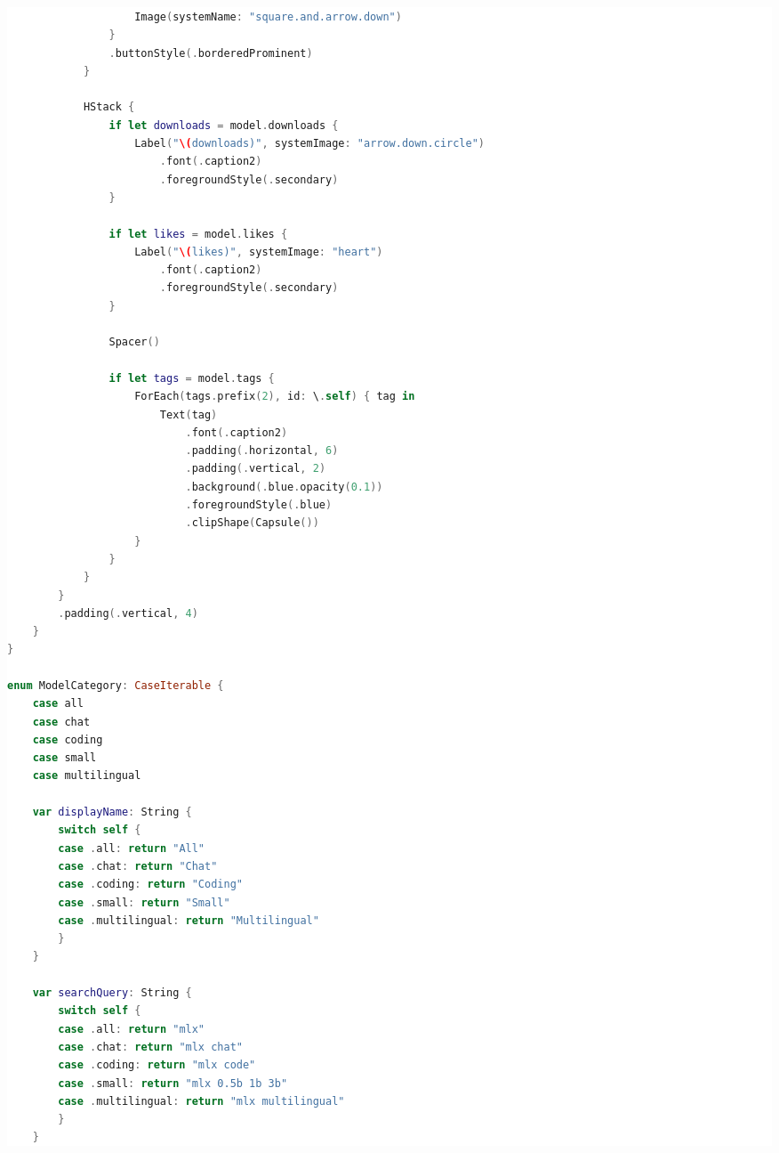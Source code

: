 ```swift
                    Image(systemName: "square.and.arrow.down")
                }
                .buttonStyle(.borderedProminent)
            }
            
            HStack {
                if let downloads = model.downloads {
                    Label("\(downloads)", systemImage: "arrow.down.circle")
                        .font(.caption2)
                        .foregroundStyle(.secondary)
                }
                
                if let likes = model.likes {
                    Label("\(likes)", systemImage: "heart")
                        .font(.caption2)
                        .foregroundStyle(.secondary)
                }
                
                Spacer()
                
                if let tags = model.tags {
                    ForEach(tags.prefix(2), id: \.self) { tag in
                        Text(tag)
                            .font(.caption2)
                            .padding(.horizontal, 6)
                            .padding(.vertical, 2)
                            .background(.blue.opacity(0.1))
                            .foregroundStyle(.blue)
                            .clipShape(Capsule())
                    }
                }
            }
        }
        .padding(.vertical, 4)
    }
}

enum ModelCategory: CaseIterable {
    case all
    case chat
    case coding
    case small
    case multilingual
    
    var displayName: String {
        switch self {
        case .all: return "All"
        case .chat: return "Chat"
        case .coding: return "Coding"
        case .small: return "Small"
        case .multilingual: return "Multilingual"
        }
    }
    
    var searchQuery: String {
        switch self {
        case .all: return "mlx"
        case .chat: return "mlx chat"
        case .coding: return "mlx code"
        case .small: return "mlx 0.5b 1b 3b"
        case .multilingual: return "mlx multilingual"
        }
    }
```